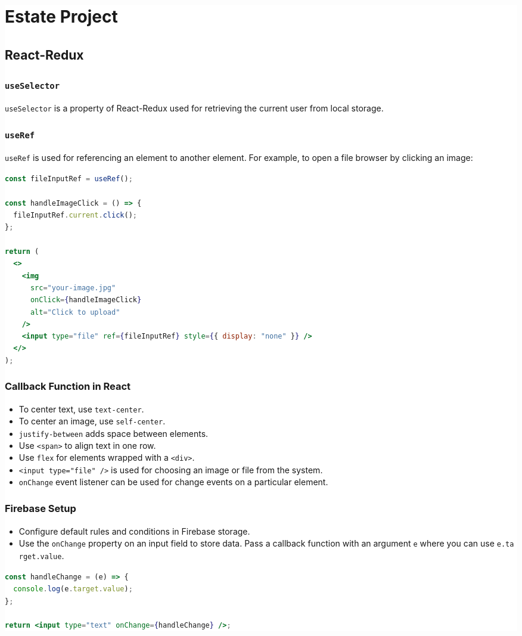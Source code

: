 # Estate Project

## React-Redux

### `useSelector`

`useSelector` is a property of React-Redux used for retrieving the current user from local storage.

### `useRef`

`useRef` is used for referencing an element to another element. For example, to open a file browser by clicking an image:

```jsx
const fileInputRef = useRef();

const handleImageClick = () => {
  fileInputRef.current.click();
};

return (
  <>
    <img
      src="your-image.jpg"
      onClick={handleImageClick}
      alt="Click to upload"
    />
    <input type="file" ref={fileInputRef} style={{ display: "none" }} />
  </>
);
```

### Callback Function in React

- To center text, use `text-center`.
- To center an image, use `self-center`.
- `justify-between` adds space between elements.
- Use `<span>` to align text in one row.
- Use `flex` for elements wrapped with a `<div>`.
- `<input type="file" />` is used for choosing an image or file from the system.
- `onChange` event listener can be used for change events on a particular element.

### Firebase Setup

- Configure default rules and conditions in Firebase storage.
- Use the `onChange` property on an input field to store data. Pass a callback function with an argument `e` where you can use `e.target.value`.

```jsx
const handleChange = (e) => {
  console.log(e.target.value);
};

return <input type="text" onChange={handleChange} />;
```
